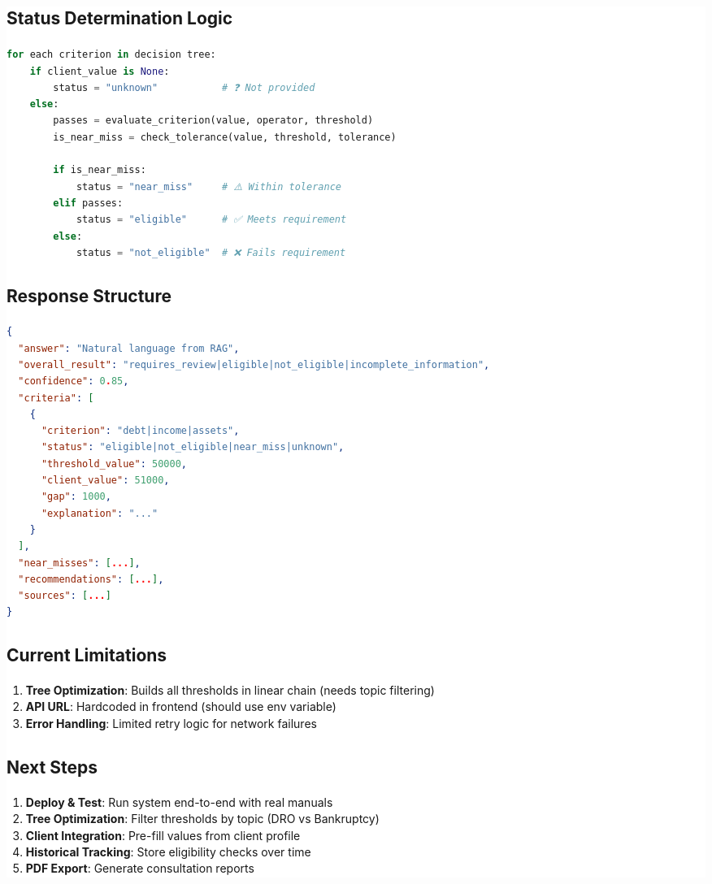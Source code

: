 ## Status Determination Logic

```python
for each criterion in decision tree:
    if client_value is None:
        status = "unknown"           # ❓ Not provided
    else:
        passes = evaluate_criterion(value, operator, threshold)
        is_near_miss = check_tolerance(value, threshold, tolerance)
        
        if is_near_miss:
            status = "near_miss"     # ⚠️ Within tolerance
        elif passes:
            status = "eligible"      # ✅ Meets requirement
        else:
            status = "not_eligible"  # ❌ Fails requirement
```

## Response Structure

```json
{
  "answer": "Natural language from RAG",
  "overall_result": "requires_review|eligible|not_eligible|incomplete_information",
  "confidence": 0.85,
  "criteria": [
    {
      "criterion": "debt|income|assets",
      "status": "eligible|not_eligible|near_miss|unknown",
      "threshold_value": 50000,
      "client_value": 51000,
      "gap": 1000,
      "explanation": "..."
    }
  ],
  "near_misses": [...],
  "recommendations": [...],
  "sources": [...]
}
```

## Current Limitations

1. **Tree Optimization**: Builds all thresholds in linear chain (needs topic filtering)
2. **API URL**: Hardcoded in frontend (should use env variable)
3. **Error Handling**: Limited retry logic for network failures

## Next Steps

1. **Deploy & Test**: Run system end-to-end with real manuals
2. **Tree Optimization**: Filter thresholds by topic (DRO vs Bankruptcy)
3. **Client Integration**: Pre-fill values from client profile
4. **Historical Tracking**: Store eligibility checks over time
5. **PDF Export**: Generate consultation reports
